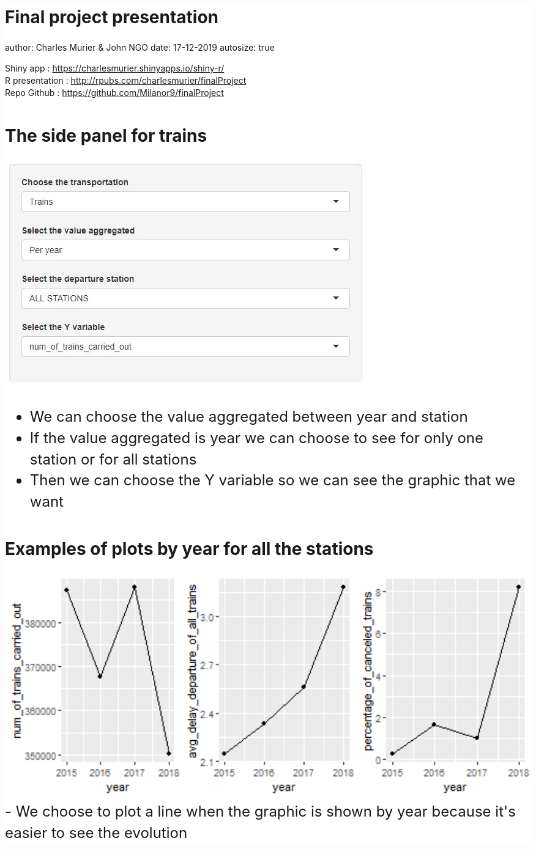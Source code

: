 Final project presentation
========================================================
author: Charles Murier & John NGO
date: 17-12-2019
autosize: true

Shiny app : https://charlesmurier.shinyapps.io/shiny-r/ <br/>
R presentation : http://rpubs.com/charlesmurier/finalProject <br/>
Repo Github : https://github.com/Milanor9/finalProject



The side panel for trains
========================================================

![plot of chunk unnamed-chunk-1](train-ui.jpg)
<font size="5"> 

- We can choose the value aggregated between year and station
- If the value aggregated is year we can choose to see for only one station or for all stations
- Then we can choose the Y variable so we can see the graphic that we want

</font> 

Examples of plots by year for all the stations
========================================================




<img src="presentation-figure/unnamed-chunk-3-1.png" title="plot of chunk unnamed-chunk-3" alt="plot of chunk unnamed-chunk-3" width="100%" />
<font size="5"> 
- We choose to plot a line when the graphic is shown by year because it's easier to see the evolution
</font>
